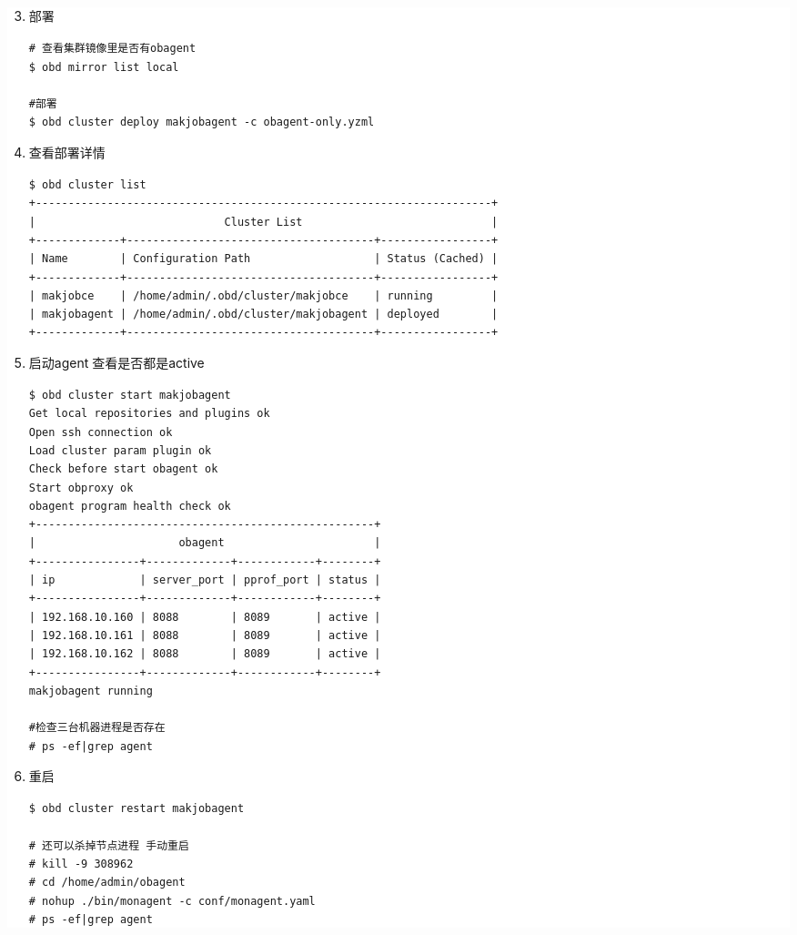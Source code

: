 3. 部署

   ```
   # 查看集群镜像里是否有obagent
   $ obd mirror list local
   
   #部署
   $ obd cluster deploy makjobagent -c obagent-only.yzml
   ```

4. 查看部署详情

   ```
   $ obd cluster list
   +----------------------------------------------------------------------+
   |                             Cluster List                             |
   +-------------+--------------------------------------+-----------------+
   | Name        | Configuration Path                   | Status (Cached) |
   +-------------+--------------------------------------+-----------------+
   | makjobce    | /home/admin/.obd/cluster/makjobce    | running         |
   | makjobagent | /home/admin/.obd/cluster/makjobagent | deployed        |
   +-------------+--------------------------------------+-----------------+
   ```

5. 启动agent 查看是否都是active

   ```
   $ obd cluster start makjobagent
   Get local repositories and plugins ok
   Open ssh connection ok
   Load cluster param plugin ok
   Check before start obagent ok
   Start obproxy ok
   obagent program health check ok
   +----------------------------------------------------+
   |                      obagent                       |
   +----------------+-------------+------------+--------+
   | ip             | server_port | pprof_port | status |
   +----------------+-------------+------------+--------+
   | 192.168.10.160 | 8088        | 8089       | active |
   | 192.168.10.161 | 8088        | 8089       | active |
   | 192.168.10.162 | 8088        | 8089       | active |
   +----------------+-------------+------------+--------+
   makjobagent running
   
   #检查三台机器进程是否存在
   # ps -ef|grep agent
   ```

6. 重启

   ```
   $ obd cluster restart makjobagent
   
   # 还可以杀掉节点进程 手动重启
   # kill -9 308962
   # cd /home/admin/obagent
   # nohup ./bin/monagent -c conf/monagent.yaml
   # ps -ef|grep agent
   ```
